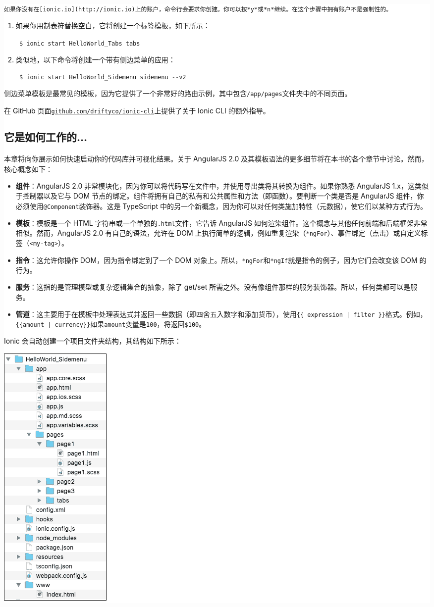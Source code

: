     如果你没有在[ionic.io](http://ionic.io)上的账户，命令行会要求你创建。你可以按*y*或*n*继续。在这个步骤中拥有账户不是强制性的。

1.  如果你用制表符替换空白，它将创建一个标签模板，如下所示：

    ```js
     $ ionic start HelloWorld_Tabs tabs

    ```

1.  类似地，以下命令将创建一个带有侧边菜单的应用：

    ```js
     $ ionic start HelloWorld_Sidemenu sidemenu --v2

    ```

侧边菜单模板是最常见的模板，因为它提供了一个非常好的路由示例，其中包含`/app/pages`文件夹中的不同页面。

在 GitHub 页面[`github.com/driftyco/ionic-cli`](https://github.com/driftyco/ionic-cli)上提供了关于 Ionic CLI 的额外指导。

## 它是如何工作的…

本章将向你展示如何快速启动你的代码库并可视化结果。关于 AngularJS 2.0 及其模板语法的更多细节将在本书的各个章节中讨论。然而，核心概念如下：

+   **组件**：AngularJS 2.0 非常模块化，因为你可以将代码写在文件中，并使用导出类将其转换为组件。如果你熟悉 AngularJS 1.x，这类似于控制器以及它与 DOM 节点的绑定。组件将拥有自己的私有和公共属性和方法（即函数）。要判断一个类是否是 AngularJS 组件，你必须使用`@Component`装饰器。这是 TypeScript 中的另一个新概念，因为你可以对任何类施加特性（元数据），使它们以某种方式行为。

+   **模板**：模板是一个 HTML 字符串或一个单独的`.html`文件，它告诉 AngularJS 如何渲染组件。这个概念与其他任何前端和后端框架非常相似。然而，AngularJS 2.0 有自己的语法，允许在 DOM 上执行简单的逻辑，例如重复渲染（`*ngFor`）、事件绑定（点击）或自定义标签（`<my-tag>`）。

+   **指令**：这允许你操作 DOM，因为指令绑定到了一个 DOM 对象上。所以，`*ngFor`和`*ngIf`就是指令的例子，因为它们会改变该 DOM 的行为。

+   **服务**：这指的是管理模型或复杂逻辑集合的抽象，除了 get/set 所需之外。没有像组件那样的服务装饰器。所以，任何类都可以是服务。

+   **管道**：这主要用于在模板中处理表达式并返回一些数据（即四舍五入数字和添加货币），使用`{{ expression | filter }}`格式。例如，`{{amount | currency}}`如果`amount`变量是`100`，将返回`$100`。

Ionic 会自动创建一个项目文件夹结构，其结构如下所示：

![如何工作…](img/image00201.jpeg)
